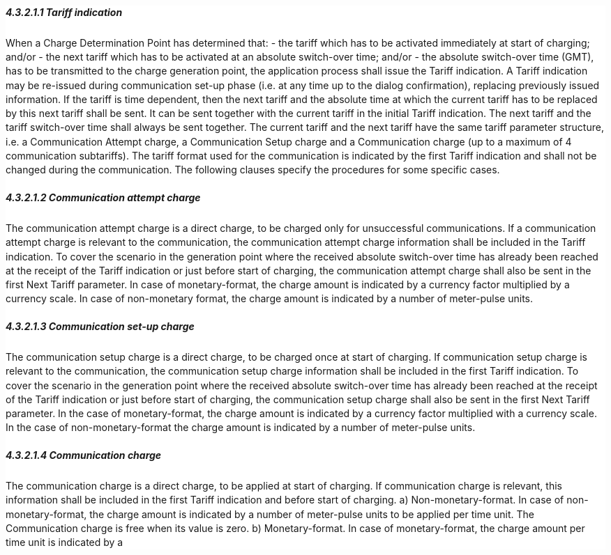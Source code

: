 ##### 4.3.2.1.1 Tariff indication
When a Charge Determination Point has determined that:
\- the tariff which has to be activated immediately at start of charging;
and/or
\- the next tariff which has to be activated at an absolute switch-over time;
and/or
\- the absolute switch-over time (GMT),
has to be transmitted to the charge generation point, the application process
shall issue the Tariff indication.
A Tariff indication may be re-issued during communication set-up phase (i.e.
at any time up to the dialog confirmation), replacing previously issued
information.
If the tariff is time dependent, then the next tariff and the absolute time at
which the current tariff has to be replaced by this next tariff shall be sent.
It can be sent together with the current tariff in the initial Tariff
indication. The next tariff and the tariff switch-over time shall always be
sent together.
The current tariff and the next tariff have the same tariff parameter
structure, i.e. a Communication Attempt charge, a Communication Setup charge
and a Communication charge (up to a maximum of 4 communication subtariffs).
The tariff format used for the communication is indicated by the first Tariff
indication and shall not be changed during the communication.
The following clauses specify the procedures for some specific cases.
##### 4.3.2.1.2 Communication attempt charge
The communication attempt charge is a direct charge, to be charged only for
unsuccessful communications.
If a communication attempt charge is relevant to the communication, the
communication attempt charge information shall be included in the Tariff
indication.
To cover the scenario in the generation point where the received absolute
switch-over time has already been reached at the receipt of the Tariff
indication or just before start of charging, the communication attempt charge
shall also be sent in the first Next Tariff parameter.
In case of monetary-format, the charge amount is indicated by a currency
factor multiplied by a currency scale.
In case of non-monetary format, the charge amount is indicated by a number of
meter-pulse units.
##### 4.3.2.1.3 Communication set-up charge
The communication setup charge is a direct charge, to be charged once at start
of charging.
If communication setup charge is relevant to the communication, the
communication setup charge information shall be included in the first Tariff
indication.
To cover the scenario in the generation point where the received absolute
switch-over time has already been reached at the receipt of the Tariff
indication or just before start of charging, the communication setup charge
shall also be sent in the first Next Tariff parameter.
In the case of monetary-format, the charge amount is indicated by a currency
factor multiplied with a currency scale.
In the case of non-monetary-format the charge amount is indicated by a number
of meter-pulse units.
##### 4.3.2.1.4 Communication charge
The communication charge is a direct charge, to be applied at start of
charging.
If communication charge is relevant, this information shall be included in the
first Tariff indication and before start of charging.
a) Non-monetary-format.
In case of non-monetary-format, the charge amount is indicated by a number of
meter-pulse units to be applied per time unit. The Communication charge is
free when its value is zero.
b) Monetary-format.
In case of monetary-format, the charge amount per time unit is indicated by a
